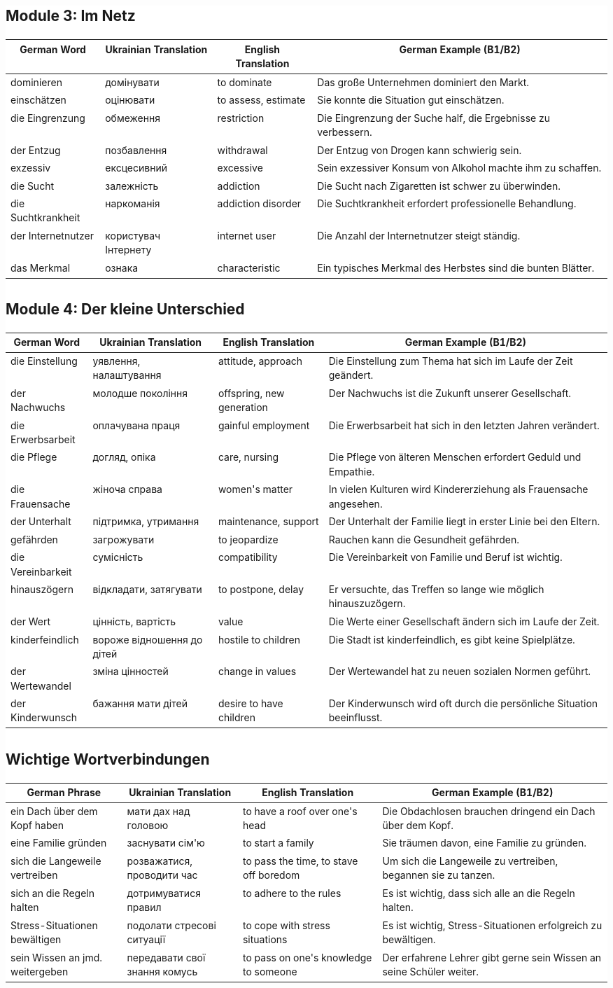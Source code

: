 ## Module 3: Im Netz

| German Word         | Ukrainian Translation | English Translation | German Example (B1/B2)                                          |
| --------------------| ----------------------| --------------------| ---------------------------------------------------------------|
| dominieren          | домінувати            | to dominate          | Das große Unternehmen dominiert den Markt.                    |
| einschätzen         | оцінювати             | to assess, estimate  | Sie konnte die Situation gut einschätzen.                     |
| die Eingrenzung     | обмеження             | restriction          | Die Eingrenzung der Suche half, die Ergebnisse zu verbessern.  |
| der Entzug          | позбавлення           | withdrawal           | Der Entzug von Drogen kann schwierig sein.                    |
| exzessiv            | ексцесивний           | excessive            | Sein exzessiver Konsum von Alkohol machte ihm zu schaffen.     |
| die Sucht           | залежність            | addiction            | Die Sucht nach Zigaretten ist schwer zu überwinden.           |
| die Suchtkrankheit  | наркоманія            | addiction disorder   | Die Suchtkrankheit erfordert professionelle Behandlung.        |
| der Internetnutzer  | користувач Інтернету | internet user        | Die Anzahl der Internetnutzer steigt ständig.                 |
| das Merkmal         | ознака                | characteristic       | Ein typisches Merkmal des Herbstes sind die bunten Blätter.   |

## Module 4: Der kleine Unterschied

| German Word         | Ukrainian Translation | English Translation | German Example (B1/B2)                                         
| --------------------| ----------------------| --------------------| ---------------------------------------------------------------|
| die Einstellung     | уявлення, налаштування| attitude, approach   | Die Einstellung zum Thema hat sich im Laufe der Zeit geändert.|
| der Nachwuchs      | молодше покоління     | offspring, new generation | Der Nachwuchs ist die Zukunft unserer Gesellschaft.          |
| die Erwerbsarbeit  | оплачувана праця      | gainful employment   | Die Erwerbsarbeit hat sich in den letzten Jahren verändert.    |
| die Pflege         | догляд, опіка         | care, nursing        | Die Pflege von älteren Menschen erfordert Geduld und Empathie.|
| die Frauensache    | жіноча справа         | women's matter       | In vielen Kulturen wird Kindererziehung als Frauensache angesehen. |
| der Unterhalt      | підтримка, утримання  | maintenance, support | Der Unterhalt der Familie liegt in erster Linie bei den Eltern.|
| gefährden          | загрожувати           | to jeopardize        | Rauchen kann die Gesundheit gefährden.                        |
| die Vereinbarkeit  | сумісність            | compatibility        | Die Vereinbarkeit von Familie und Beruf ist wichtig.          |
| hinauszögern       | відкладати, затягувати | to postpone, delay   | Er versuchte, das Treffen so lange wie möglich hinauszuzögern. |
| der Wert           | цінність, вартість    | value                | Die Werte einer Gesellschaft ändern sich im Laufe der Zeit.   |
| kinderfeindlich    | вороже відношення до дітей | hostile to children | Die Stadt ist kinderfeindlich, es gibt keine Spielplätze.     |
| der Wertewandel    | зміна цінностей       | change in values     | Der Wertewandel hat zu neuen sozialen Normen geführt.         |
| der Kinderwunsch   | бажання мати дітей    | desire to have children | Der Kinderwunsch wird oft durch die persönliche Situation beeinflusst. |

## Wichtige Wortverbindungen

| German Phrase                         | Ukrainian Translation                   | English Translation                             | German Example (B1/B2)                                          |
| ------------------------------------- | ---------------------------------------- | ----------------------------------------------- | ---------------------------------------------------------------|
| ein Dach über dem Kopf haben         | мати дах над головою                    | to have a roof over one's head                | Die Obdachlosen brauchen dringend ein Dach über dem Kopf.       |
| eine Familie gründen                 | заснувати сім'ю                        | to start a family                             | Sie träumen davon, eine Familie zu gründen.                     |
| sich die Langeweile vertreiben       | розважатися, проводити час              | to pass the time, to stave off boredom        | Um sich die Langeweile zu vertreiben, begannen sie zu tanzen.   |
| sich an die Regeln halten            | дотримуватися правил                    | to adhere to the rules                        | Es ist wichtig, dass sich alle an die Regeln halten.            |
| Stress-Situationen bewältigen        | подолати стресові ситуації             | to cope with stress situations                | Es ist wichtig, Stress-Situationen erfolgreich zu bewältigen.  |
| sein Wissen an jmd. weitergeben      | передавати свої знання комусь           | to pass on one's knowledge to someone         | Der erfahrene Lehrer gibt gerne sein Wissen an seine Schüler weiter. |


